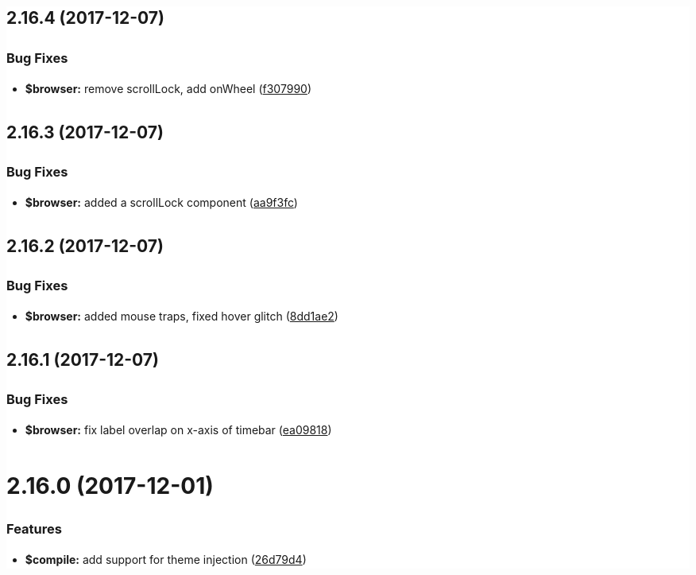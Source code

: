 <a name="2.16.4"></a>
## 2.16.4 (2017-12-07)


### Bug Fixes

* **$browser:** remove scrollLock, add onWheel ([f307990](https://github.com/graphistry/graphistry-js/commit/f307990))



<a name="2.16.3"></a>
## 2.16.3 (2017-12-07)


### Bug Fixes

* **$browser:** added a scrollLock component ([aa9f3fc](https://github.com/graphistry/graphistry-js/commit/aa9f3fc))



<a name="2.16.2"></a>
## 2.16.2 (2017-12-07)


### Bug Fixes

* **$browser:** added mouse traps, fixed hover glitch ([8dd1ae2](https://github.com/graphistry/graphistry-js/commit/8dd1ae2))



<a name="2.16.1"></a>
## 2.16.1 (2017-12-07)


### Bug Fixes

* **$browser:** fix label overlap on x-axis of timebar ([ea09818](https://github.com/graphistry/graphistry-js/commit/ea09818))



<a name="2.16.0"></a>
# 2.16.0 (2017-12-01)


### Features

* **$compile:** add support for theme injection ([26d79d4](https://github.com/graphistry/graphistry-js/commit/26d79d4))


